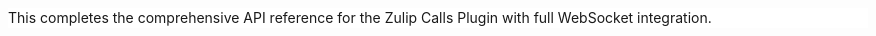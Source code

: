 ```bash
```

This completes the comprehensive API reference for the Zulip Calls Plugin with full WebSocket integration.